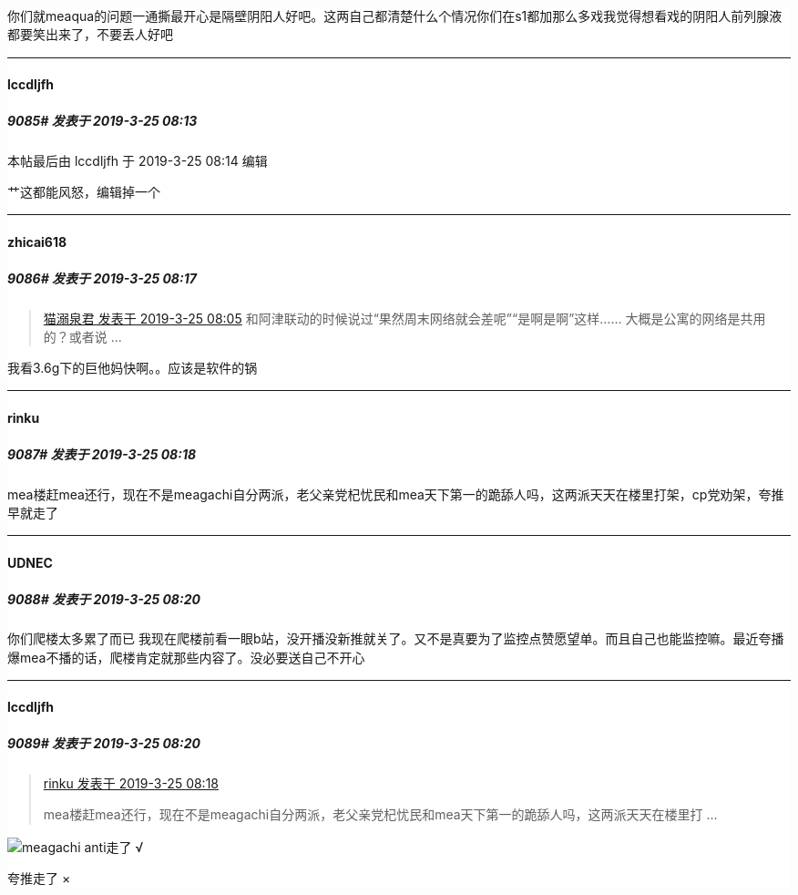 
你们就meaqua的问题一通撕最开心是隔壁阴阳人好吧。这两自己都清楚什么个情况你们在s1都加那么多戏我觉得想看戏的阴阳人前列腺液都要笑出来了，不要丢人好吧


*****

####  lccdljfh  
##### 9085#       发表于 2019-3-25 08:13


 本帖最后由 lccdljfh 于 2019-3-25 08:14 编辑 

艹这都能风怒，编辑掉一个


*****

####  zhicai618  
##### 9086#       发表于 2019-3-25 08:17


<blockquote><a href="httphttps://bbs.saraba1st.com/2b/forum.php?mod=redirect&amp;goto=findpost&amp;pid=43026821&amp;ptid=1808327" target="_blank">猫溺泉君 发表于 2019-3-25 08:05</a>
和阿津联动的时候说过“果然周末网络就会差呢”“是啊是啊”这样……
大概是公寓的网络是共用的？或者说 ...</blockquote>
我看3.6g下的巨他妈快啊。。应该是软件的锅


*****

####  rinku  
##### 9087#       发表于 2019-3-25 08:18


mea楼赶mea还行，现在不是meagachi自分两派，老父亲党杞忧民和mea天下第一的跪舔人吗，这两派天天在楼里打架，cp党劝架，夸推早就走了


*****

####  UDNEC  
##### 9088#       发表于 2019-3-25 08:20


你们爬楼太多累了而已 我现在爬楼前看一眼b站，没开播没新推就关了。又不是真要为了监控点赞愿望单。而且自己也能监控嘛。最近夸播爆mea不播的话，爬楼肯定就那些内容了。没必要送自己不开心


*****

####  lccdljfh  
##### 9089#       发表于 2019-3-25 08:20


<blockquote><a href="httphttps://bbs.saraba1st.com/2b/forum.php?mod=redirect&amp;goto=findpost&amp;pid=43026908&amp;ptid=1808327" target="_blank">rinku 发表于 2019-3-25 08:18</a>

mea楼赶mea还行，现在不是meagachi自分两派，老父亲党杞忧民和mea天下第一的跪舔人吗，这两派天天在楼里打 ...</blockquote>
<img src="https://static.saraba1st.com/image/smiley/face2017/066.png" referrerpolicy="no-referrer">meagachi anti走了 √

夸推走了 ×
